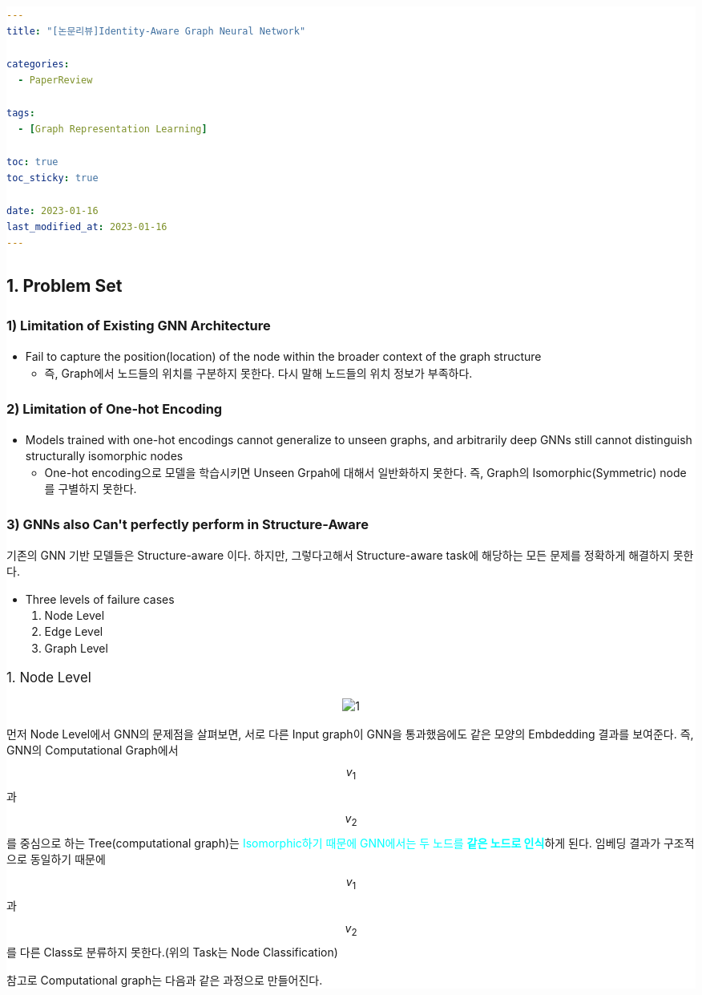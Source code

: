 ```yaml
---
title: "[논문리뷰]Identity-Aware Graph Neural Network"

categories: 
  - PaperReview
  
tags:
  - [Graph Representation Learning]
  
toc: true
toc_sticky: true

date: 2023-01-16
last_modified_at: 2023-01-16
---
```

## 1. Problem Set  
### 1) Limitation of Existing GNN Architecture  
- Fail to capture the position(location) of the node within the broader context of the graph structure  
  - 즉, Graph에서 노드들의 위치를 구분하지 못한다. 다시 말해 노드들의 위치 정보가 부족하다.

### 2) Limitation of One-hot Encoding
- Models trained with one-hot encodings cannot generalize to unseen graphs, and arbitrarily deep GNNs still cannot distinguish structurally isomorphic nodes
  - One-hot encoding으로 모델을 학습시키면 Unseen Grpah에 대해서 일반화하지 못한다. 즉, Graph의 Isomorphic(Symmetric) node를 구별하지 못한다.

### 3) GNNs also Can't perfectly perform in Structure-Aware  
기존의 GNN 기반 모델들은 Structure-aware 이다. 하지만, 그렇다고해서 Structure-aware task에 해당하는 모든 문제를 정확하게 해결하지 못한다.
- Three levels of failure cases
  1. Node Level
  2. Edge Level
  3. Graph Level

<span style = "font-size: 120%">1. Node Level</span>  

<p align="center">
<img width="100%" alt="1" src="https://user-images.githubusercontent.com/111734605/212622710-b250c439-ef5b-4547-b0db-6a24df2854f1.png">
</p>

먼저 Node Level에서 GNN의 문제점을 살펴보면, 서로 다른 Input graph이 GNN을 통과했음에도 같은 모양의 Embdedding 결과를 보여준다. 즉, GNN의 Computational Graph에서
$$v_1$$과 $$v_2$$를 중심으로 하는 Tree(computational graph)는 <span style = "color:aqua">Isomorphic하기 때문에 GNN에서는 두 노드를 **같은 노드로 인식**</span>하게 된다.
임베딩 결과가 구조적으로 동일하기 때문에 $$v_1$$과 $$v_2$$를 다른 Class로 분류하지 못한다.(위의 Task는 Node Classification)

참고로 Computational graph는 다음과 같은 과정으로 만들어진다.

